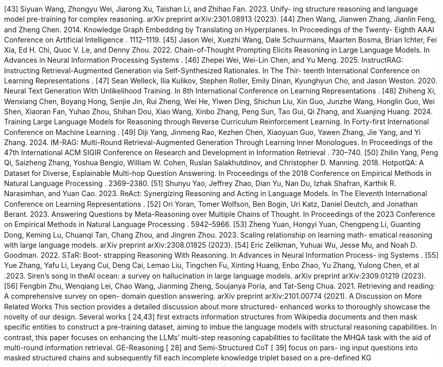 [43] Siyuan Wang, Zhongyu Wei, Jiarong Xu, Taishan Li, and Zhihao Fan. 2023. Unify-
ing structure reasoning and language model pre-training for complex reasoning.
arXiv preprint arXiv:2301.08913 (2023).
[44] Zhen Wang, Jianwen Zhang, Jianlin Feng, and Zheng Chen. 2014. Knowledge
Graph Embedding by Translating on Hyperplanes. In Proceedings of the Twenty-
Eighth AAAI Conference on Artificial Intelligence . 1112–1119.
[45] Jason Wei, Xuezhi Wang, Dale Schuurmans, Maarten Bosma, Brian Ichter, Fei
Xia, Ed H. Chi, Quoc V. Le, and Denny Zhou. 2022. Chain-of-Thought Prompting
Elicits Reasoning in Large Language Models. In Advances in Neural Information
Processing Systems .
[46] Zhepei Wei, Wei-Lin Chen, and Yu Meng. 2025. InstructRAG: Instructing
Retrieval-Augmented Generation via Self-Synthesized Rationales. In The Thir-
teenth International Conference on Learning Representations .
[47] Sean Welleck, Ilia Kulikov, Stephen Roller, Emily Dinan, Kyunghyun Cho, and
Jason Weston. 2020. Neural Text Generation With Unlikelihood Training. In 8th
International Conference on Learning Representations .
[48] Zhiheng Xi, Wenxiang Chen, Boyang Hong, Senjie Jin, Rui Zheng, Wei He, Yiwen
Ding, Shichun Liu, Xin Guo, Junzhe Wang, Honglin Guo, Wei Shen, Xiaoran
Fan, Yuhao Zhou, Shihan Dou, Xiao Wang, Xinbo Zhang, Peng Sun, Tao Gui,
Qi Zhang, and Xuanjing Huang. 2024. Training Large Language Models for
Reasoning through Reverse Curriculum Reinforcement Learning. In Forty-first
International Conference on Machine Learning .
[49] Diji Yang, Jinmeng Rao, Kezhen Chen, Xiaoyuan Guo, Yawen Zhang, Jie Yang,
and Yi Zhang. 2024. IM-RAG: Multi-Round Retrieval-Augmented Generation
Through Learning Inner Monologues. In Proceedings of the 47th International
ACM SIGIR Conference on Research and Development in Information Retrieval .
730–740.
[50] Zhilin Yang, Peng Qi, Saizheng Zhang, Yoshua Bengio, William W. Cohen, Ruslan
Salakhutdinov, and Christopher D. Manning. 2018. HotpotQA: A Dataset for
Diverse, Explainable Multi-hop Question Answering. In Proceedings of the 2018
Conference on Empirical Methods in Natural Language Processing . 2369–2380.
[51] Shunyu Yao, Jeffrey Zhao, Dian Yu, Nan Du, Izhak Shafran, Karthik R. Narasimhan,
and Yuan Cao. 2023. ReAct: Synergizing Reasoning and Acting in Language
Models. In The Eleventh International Conference on Learning Representations .
[52] Ori Yoran, Tomer Wolfson, Ben Bogin, Uri Katz, Daniel Deutch, and Jonathan
Berant. 2023. Answering Questions by Meta-Reasoning over Multiple Chains of
Thought. In Proceedings of the 2023 Conference on Empirical Methods in Natural
Language Processing . 5942–5966.
[53] Zheng Yuan, Hongyi Yuan, Chengpeng Li, Guanting Dong, Keming Lu, Chuanqi
Tan, Chang Zhou, and Jingren Zhou. 2023. Scaling relationship on learning math-
ematical reasoning with large language models. arXiv preprint arXiv:2308.01825
(2023).
[54] Eric Zelikman, Yuhuai Wu, Jesse Mu, and Noah D. Goodman. 2022. STaR: Boot-
strapping Reasoning With Reasoning. In Advances in Neural Information Process-
ing Systems .
[55] Yue Zhang, Yafu Li, Leyang Cui, Deng Cai, Lemao Liu, Tingchen Fu, Xinting
Huang, Enbo Zhao, Yu Zhang, Yulong Chen, et al .2023. Siren’s song in theAI ocean: a survey on hallucination in large language models. arXiv preprint
arXiv:2309.01219 (2023).
[56] Fengbin Zhu, Wenqiang Lei, Chao Wang, Jianming Zheng, Soujanya Poria, and
Tat-Seng Chua. 2021. Retrieving and reading: A comprehensive survey on open-
domain question answering. arXiv preprint arXiv:2101.00774 (2021).
A Discussion on More Related Works
This section provides a detailed discussion about more structured-
enhanced works to thoroughly showcase the novelty of our design.
Several works [ 24,43] first extracts information structures from
Wikipedia documents and then mask specific entities to construct
a pre-training dataset, aiming to imbue the language models with
structural reasoning capabilities. In contrast, this paper focuses on
enhancing the LLMs’ multi-step reasoning capabilities to facilitate
the MHQA task with the aid of multi-round information retrieval.
GE-Reasoning [ 28] and Semi-Structured CoT [ 39] focus on pars-
ing input questions into masked structured chains and subsequently
fill each incomplete knowledge triplet based on a pre-defined KG